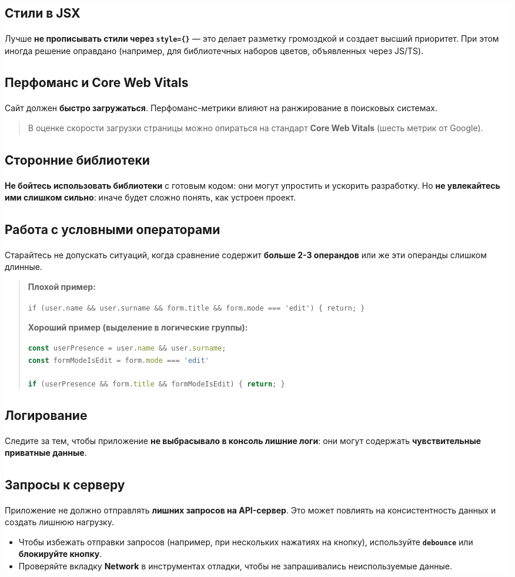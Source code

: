 ## Стили в JSX

Лучше **не прописывать стили через `style={}`** — это делает разметку громоздкой и создает высший приоритет. При этом иногда решение оправдано (например, для библиотечных наборов цветов, объявленных через JS/TS).

## Перфоманс и Core Web Vitals

Сайт должен **быстро загружаться**. Перфоманс-метрики влияют на ранжирование в поисковых системах.

> В оценке скорости загрузки страницы можно опираться на стандарт **Core Web Vitals** (шесть метрик от Google).

## Сторонние библиотеки

**Не бойтесь использовать библиотеки** с готовым кодом: они могут упростить и ускорить разработку. Но **не увлекайтесь ими слишком сильно**: иначе будет сложно понять, как устроен проект.

## Работа с условными операторами

Старайтесь не допускать ситуаций, когда сравнение содержит **больше 2-3 операндов** или же эти операнды слишком длинные.

> **Плохой пример:**
>
> `if (user.name && user.surname && form.title && form.mode === 'edit') { return; }`
>
> **Хороший пример (выделение в логические группы):**
>
> ```javascript
> const userPresence = user.name && user.surname;
> const formModeIsEdit = form.mode === 'edit'
>
> if (userPresence && form.title && formModeIsEdit) { return; }
> ```

## Логирование

Следите за тем, чтобы приложение **не выбрасывало в консоль лишние логи**: они могут содержать **чувствительные приватные данные**.

## Запросы к серверу

Приложение не должно отправлять **лишних запросов на API-сервер**. Это может повлиять на консистентность данных и создать лишнюю нагрузку.

* Чтобы избежать отправки запросов (например, при нескольких нажатиях на кнопку), используйте **`debounce`** или **блокируйте кнопку**.
* Проверяйте вкладку **Network** в инструментах отладки, чтобы не запрашивались неиспользуемые данные.
